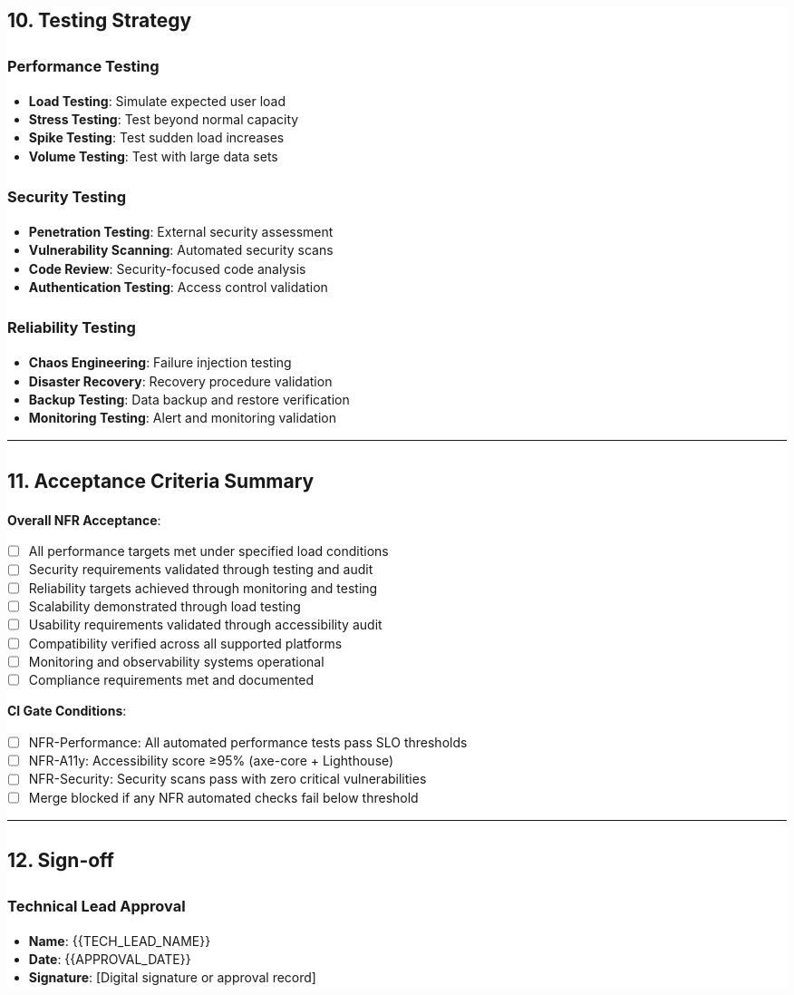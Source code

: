 ## 10. Testing Strategy

### Performance Testing
- **Load Testing**: Simulate expected user load
- **Stress Testing**: Test beyond normal capacity
- **Spike Testing**: Test sudden load increases
- **Volume Testing**: Test with large data sets

### Security Testing
- **Penetration Testing**: External security assessment
- **Vulnerability Scanning**: Automated security scans
- **Code Review**: Security-focused code analysis
- **Authentication Testing**: Access control validation

### Reliability Testing
- **Chaos Engineering**: Failure injection testing
- **Disaster Recovery**: Recovery procedure validation
- **Backup Testing**: Data backup and restore verification
- **Monitoring Testing**: Alert and monitoring validation

---

## 11. Acceptance Criteria Summary

**Overall NFR Acceptance**:
- [ ] All performance targets met under specified load conditions
- [ ] Security requirements validated through testing and audit
- [ ] Reliability targets achieved through monitoring and testing
- [ ] Scalability demonstrated through load testing
- [ ] Usability requirements validated through accessibility audit
- [ ] Compatibility verified across all supported platforms
- [ ] Monitoring and observability systems operational
- [ ] Compliance requirements met and documented

**CI Gate Conditions**:
- [ ] NFR-Performance: All automated performance tests pass SLO thresholds
- [ ] NFR-A11y: Accessibility score ≥95% (axe-core + Lighthouse)
- [ ] NFR-Security: Security scans pass with zero critical vulnerabilities
- [ ] Merge blocked if any NFR automated checks fail below threshold

---

## 12. Sign-off

### Technical Lead Approval
- **Name**: {{TECH_LEAD_NAME}}
- **Date**: {{APPROVAL_DATE}}
- **Signature**: [Digital signature or approval record]
